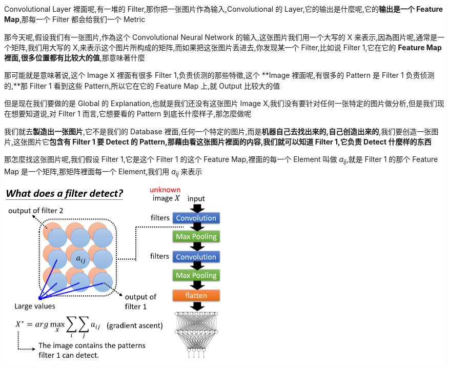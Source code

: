 Convolutional Layer 裡面呢,有一堆的 Filter,那你把一张图片作為输入,Convolutional 的 Layer,它的输出是什麼呢,它的**输出是一个 Feature Map**,那每一个 Filter 都会给我们一个 Metric

那今天呢,假设我们有一张图片,作為这个 Convolutional Neural Network 的输入,这张图片我们用一个大写的 X 来表示,因為图片呢,通常是一个矩阵,我们用大写的 X,来表示这个图片所构成的矩阵,而如果把这张图片丢进去,你发现某一个 Filter,比如说 Filter 1,它在它的 **Feature Map 裡面,很多位置都有比较大的值**,那意味著什麼

那可能就是意味著说,这个 Image X 裡面有很多 Filter 1,负责侦测的那些特徵,这个 **Image 裡面呢,有很多的 Pattern 是 Filter 1 负责侦测的,**那 Filter 1 看到这些 Pattern,所以它在它的 Feature Map 上,就 Output 比较大的值

但是现在我们要做的是 Global 的 Explanation,也就是我们还没有这张图片 Image X,我们没有要针对任何一张特定的图片做分析,但是我们现在想要知道说,对 Filter 1 而言,它想要看的 Pattern 到底长什麼样子,那怎麼做呢

我们就去**製造出一张图片**,它不是我们的 Database 裡面,任何一个特定的图片,而是**机器自己去找出来的,自己创造出来的**,我们要创造一张图片,这张图片它**包含有 Filter 1 要 Detect 的 Pattern,那藉由看这张图片裡面的内容,我们就可以知道 Filter 1,它负责 Detect 什麼样的东西**



那怎麼找这张图片呢,我们假设 Filter 1,它是这个 Filter 1 的这个 Feature Map,裡面的每一个 Element 叫做 $a_{ij}$,就是 Filter 1 的那个 Feature Map 是一个矩阵,那矩阵裡面每一个 Element,我们用 $a_{ij}$ 来表示

<img src="./images/image-20210823123359105.png" alt="image-20210823123359105" style="zoom:50%;" />
